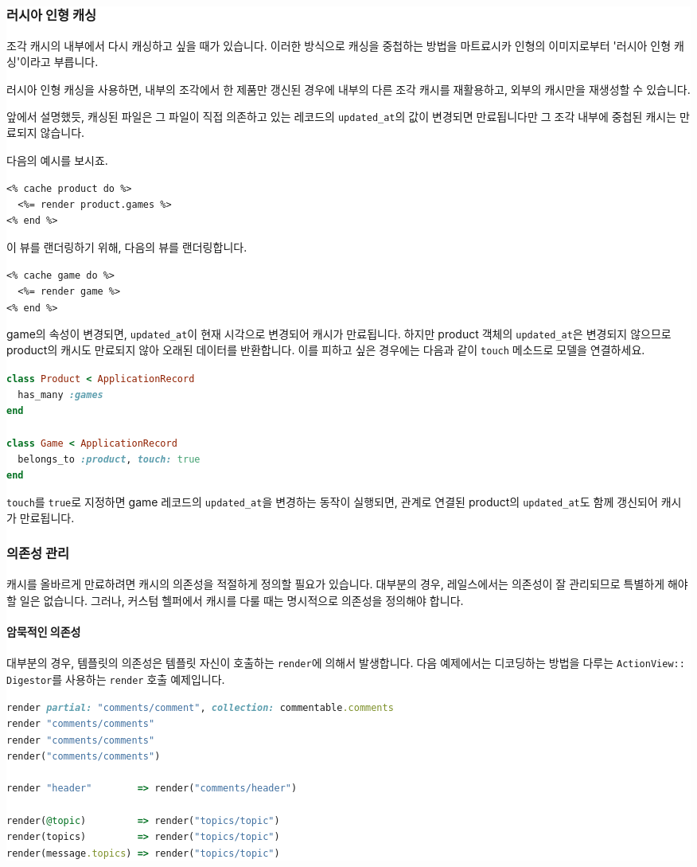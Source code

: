 
### 러시아 인형 캐싱

조각 캐시의 내부에서 다시 캐싱하고 싶을 때가 있습니다. 이러한 방식으로 캐싱을 중첩하는 방법을
마트료시카 인형의 이미지로부터 '러시아 인형 캐싱'이라고 부릅니다.

러시아 인형 캐싱을 사용하면, 내부의 조각에서 한 제품만 갱신된 경우에 내부의 다른 조각 캐시를 재활용하고,
외부의 캐시만을 재생성할 수 있습니다.

앞에서 설명했듯, 캐싱된 파일은 그 파일이 직접 의존하고 있는 레코드의 `updated_at`의 값이 변경되면
만료됩니다만 그 조각 내부에 중첩된 캐시는 만료되지 않습니다.

다음의 예시를 보시죠.

```erb
<% cache product do %>
  <%= render product.games %>
<% end %>
```

이 뷰를 랜더링하기 위해, 다음의 뷰를 랜더링합니다.

```erb
<% cache game do %>
  <%= render game %>
<% end %>
```

game의 속성이 변경되면, `updated_at`이 현재 시각으로 변경되어 캐시가 만료됩니다.
하지만 product 객체의 `updated_at`은 변경되지 않으므로 product의 캐시도 만료되지 않아 오래된
데이터를 반환합니다. 이를 피하고 싶은 경우에는 다음과 같이 `touch` 메소드로 모델을 연결하세요.

```ruby
class Product < ApplicationRecord
  has_many :games
end

class Game < ApplicationRecord
  belongs_to :product, touch: true
end 
```

`touch`를 `true`로 지정하면 game 레코드의 `updated_at`을 변경하는 동작이 실행되면,
관계로 연결된 product의 `updated_at`도 함께 갱신되어 캐시가 만료됩니다.

### 의존성 관리

캐시를 올바르게 만료하려면 캐시의 의존성을 적절하게 정의할 필요가 있습니다.
대부분의 경우, 레일스에서는 의존성이 잘 관리되므로 특별하게 해야 할 일은 없습니다. 그러나, 커스텀 헬퍼에서
캐시를 다룰 때는 명시적으로 의존성을 정의해야 합니다.

#### 암묵적인 의존성

대부분의 경우, 템플릿의 의존성은 템플릿 자신이 호출하는 `render`에 의해서 발생합니다.
다음 예제에서는 디코딩하는 방법을 다루는 `ActionView::Digestor`를 사용하는 `render` 호출 예제입니다.

```ruby
render partial: "comments/comment", collection: commentable.comments
render "comments/comments"
render "comments/comments"
render("comments/comments")

render "header"        => render("comments/header")

render(@topic)         => render("topics/topic")
render(topics)         => render("topics/topic")
render(message.topics) => render("topics/topic")
```
